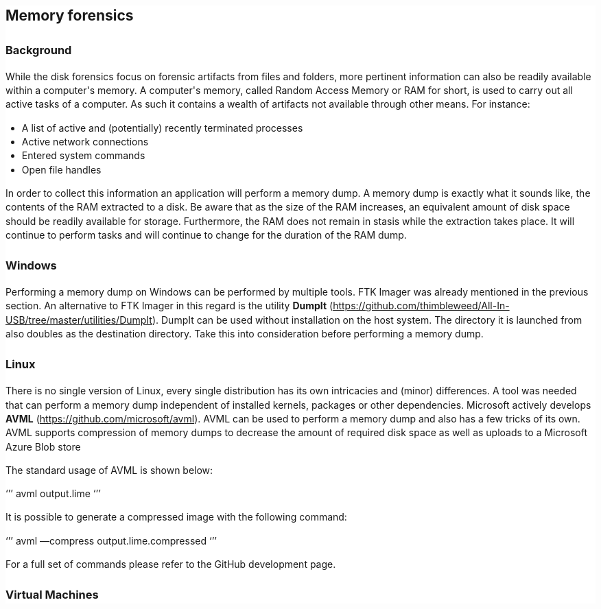 
## Memory forensics 

### Background 

While the disk forensics focus on forensic artifacts from files and folders, more pertinent information can also be readily available within a computer's memory. A computer's memory, called Random Access Memory or RAM for short, is used to carry out all active tasks of a computer. As such it contains a wealth of artifacts not available through other means. For instance:

- A list of active and (potentially) recently terminated processes
- Active network connections
- Entered system commands
- Open file handles

In order to collect this information an application will  perform a memory dump. A memory dump is exactly what it sounds like, the contents of the RAM extracted to a disk. Be aware that as the size of the RAM increases, an equivalent amount of disk space should be readily available for storage. Furthermore, the RAM does not remain in stasis while the extraction takes place. It will continue to perform tasks and will continue to change for the duration of the RAM dump. 

### Windows


Performing a memory dump on Windows can be performed by multiple tools. FTK Imager was already mentioned in the previous section. An alternative to FTK Imager in this regard is the utility **DumpIt** (https://github.com/thimbleweed/All-In-USB/tree/master/utilities/DumpIt). DumpIt can be used without installation on the host system. The directory it is launched from also doubles as the destination directory. Take this into consideration before performing a memory dump. 

### Linux

There is no single version of Linux, every single distribution has its own intricacies and (minor) differences. A tool was needed that can perform a memory dump independent of installed kernels, packages or other dependencies. Microsoft actively develops **AVML** (https://github.com/microsoft/avml). AVML can be used to perform a memory dump and also has a few tricks of its own. AVML supports compression of memory dumps to decrease the amount of required disk space as well as uploads to a Microsoft Azure Blob store

The standard usage of AVML is shown below:

‘’’
avml output.lime
‘’’

It is possible to generate a compressed image with the following command:

‘’’
avml —compress output.lime.compressed
‘’’

For a full set of commands please refer to the GitHub development page. 


### Virtual Machines

